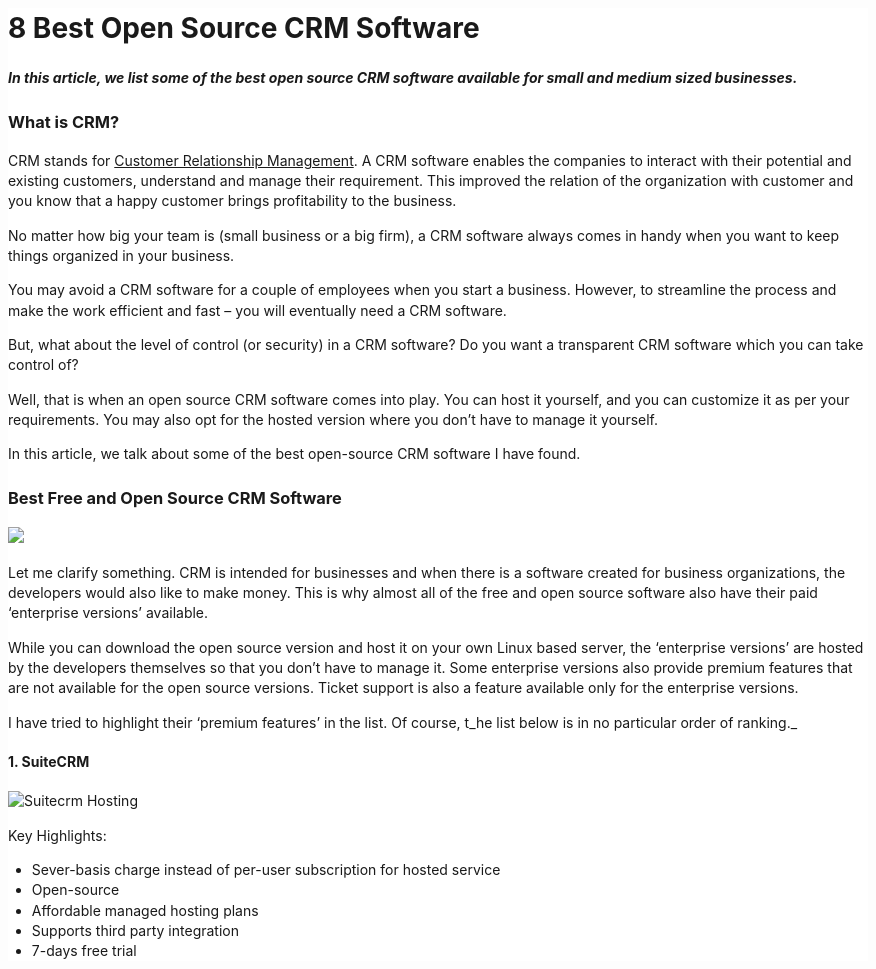 [#]: collector: (lujun9972)
[#]: translator: ( )
[#]: reviewer: ( )
[#]: publisher: ( )
[#]: url: ( )
[#]: subject: (8 Best Open Source CRM Software)
[#]: via: (https://itsfoss.com/best-open-source-crm/)
[#]: author: (Ankush Das https://itsfoss.com/author/ankush/)

8 Best Open Source CRM Software
======

_**In this article, we list some of the best open source CRM software available for small and medium sized businesses.**_

### What is CRM?

CRM stands for [Customer Relationship Management][1]. A CRM software enables the companies to interact with their potential and existing customers, understand and manage their requirement. This improved the relation of the organization with customer and you know that a happy customer brings profitability to the business.

No matter how big your team is (small business or a big firm), a CRM software always comes in handy when you want to keep things organized in your business.

You may avoid a CRM software for a couple of employees when you start a business. However, to streamline the process and make the work efficient and fast – you will eventually need a CRM software.

But, what about the level of control (or security) in a CRM software? Do you want a transparent CRM software which you can take control of?

Well, that is when an open source CRM software comes into play. You can host it yourself, and you can customize it as per your requirements. You may also opt for the hosted version where you don’t have to manage it yourself.

In this article, we talk about some of the best open-source CRM software I have found.

### Best Free and Open Source CRM Software

![][2]

Let me clarify something. CRM is intended for businesses and when there is a software created for business organizations, the developers would also like to make money. This is why almost all of the free and open source software also have their paid ‘enterprise versions’ available.

While you can download the open source version and host it on your own Linux based server, the ‘enterprise versions’ are hosted by the developers themselves so that you don’t have to manage it. Some enterprise versions also provide premium features that are not available for the open source versions. Ticket support is also a feature available only for the enterprise versions.

I have tried to highlight their ‘premium features’ in the list. Of course, t_he list below is in no particular order of ranking._

#### 1\. SuiteCRM

![Suitecrm Hosting][3]

Key Highlights:

  * Sever-basis charge instead of per-user subscription for hosted service
  * Open-source
  * Affordable managed hosting plans
  * Supports third party integration
  * 7-days free trial


[a]: https://itsfoss.com/author/ankush/
[b]: https://github.com/lujun9972
[1]: https://en.wikipedia.org/wiki/Customer_relationship_management
[2]: https://i1.wp.com/itsfoss.com/wp-content/uploads/2019/07/open-source-crm-software.png?resize=800%2C450&ssl=1
[3]: https://i1.wp.com/itsfoss.com/wp-content/uploads/2019/05/suitecrm-hosting.jpg?resize=800%2C457&ssl=1
[4]: https://itsfoss.com/do-not-disturb-mode-ubuntu/
[5]: https://itsfoss.com/suitecrm-ondemand/
[6]: https://suitecrm.com/
[7]: https://i2.wp.com/itsfoss.com/wp-content/uploads/2019/07/odoocrm.jpg?fit=800%2C384&ssl=1
[8]: https://www.odoo.com/page/crm
[9]: https://i2.wp.com/itsfoss.com/wp-content/uploads/2019/07/vtiger.jpg?fit=800%2C419&ssl=1
[10]: https://www.vtiger.com/
[11]: https://i0.wp.com/itsfoss.com/wp-content/uploads/2019/07/concoursesuite-crm.jpg?fit=800%2C629&ssl=1
[12]: https://www.concursive.com/show/concoursesuite/wiki/How+to+Get+ConcourseSuite
[13]: https://i2.wp.com/itsfoss.com/wp-content/uploads/2019/07/espo-crm.jpg?ssl=1
[14]: https://itsfoss.com/best-linux-gaming-websites/
[15]: https://github.com/espocrm/documentation
[16]: https://www.espocrm.com/
[17]: https://i1.wp.com/itsfoss.com/wp-content/uploads/2019/07/axelor-crm.jpg?fit=800%2C526&ssl=1
[18]: https://i1.wp.com/itsfoss.com/wp-content/uploads/2019/07/corteza.jpg?resize=800%2C417&ssl=1
[19]: https://www.crust.tech/products/crust-crm/
[20]: https://github.com/cortezaproject/corteza-docs
[21]: https://cortezaproject.org/
[22]: https://i1.wp.com/itsfoss.com/wp-content/uploads/2019/07/x2crm.png?ssl=1
[23]: https://x2crm.com/download
[24]: https://itsfoss.com/open-source-cms/